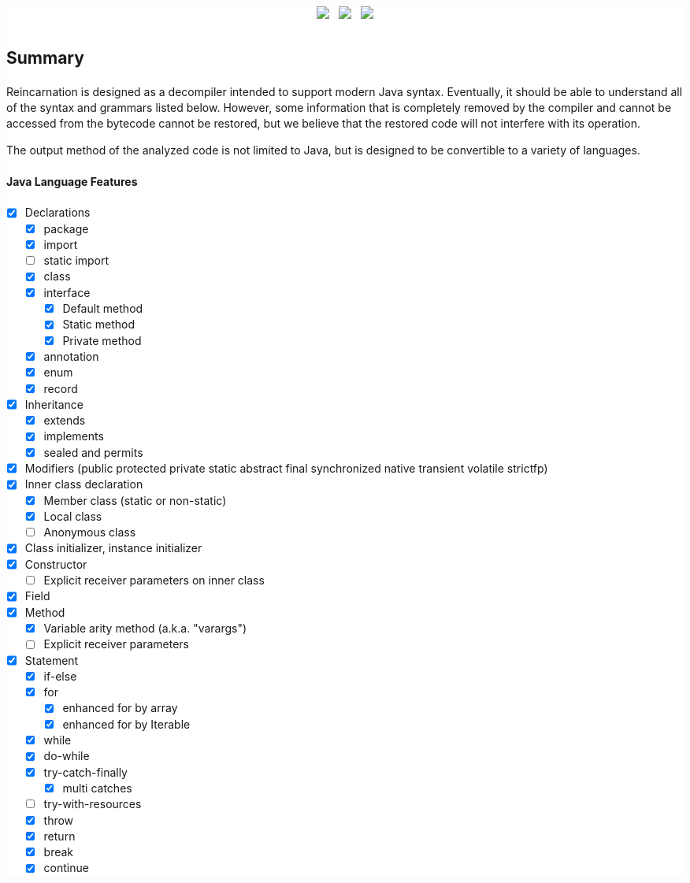 <p align="center">
    <a href="https://docs.oracle.com/en/java/javase/21/"><img src="https://img.shields.io/badge/Java-Release%2021-green"/></a>
    <span>&nbsp;</span>
    <a href="https://jitpack.io/#teletha/reincarnation"><img src="https://img.shields.io/jitpack/v/github/teletha/reincarnation?label=Repository&color=green"></a>
    <span>&nbsp;</span>
    <a href="https://teletha.github.io/reincarnation"><img src="https://img.shields.io/website.svg?down_color=red&down_message=CLOSE&label=Official%20Site&up_color=green&up_message=OPEN&url=https%3A%2F%2Fteletha.github.io%2Freincarnation"></a>
</p>

## Summary
Reincarnation is designed as a decompiler intended to support modern Java syntax.
Eventually, it should be able to understand all of the syntax and grammars listed below.
However, some information that is completely removed by the compiler and cannot be accessed from the bytecode cannot be restored,
but we believe that the restored code will not interfere with its operation.

The output method of the analyzed code is not limited to Java, but is designed to be convertible to a variety of languages.

#### Java Language Features
- [x] Declarations
    - [x] package
    - [x] import
    - [ ] static import
    - [x] class
    - [x] interface
        - [x] Default method
        - [x] Static method
        - [x] Private method
    - [x] annotation
    - [x] enum
    - [x] record
- [x] Inheritance
    - [x] extends
    - [x] implements
    - [x] sealed and permits
- [x] Modifiers (public protected private static abstract final synchronized native  transient volatile strictfp)
- [x] Inner class declaration
    - [x] Member class (static or non-static)
    - [x] Local class
    - [ ] Anonymous class
- [x] Class initializer, instance initializer
- [x] Constructor
    - [ ] Explicit receiver parameters on inner class
- [x] Field
- [x] Method
    - [x] Variable arity method (a.k.a. "varargs")
    - [ ] Explicit receiver parameters
- [x] Statement
    - [x] if-else
    - [x] for
        - [x] enhanced for by array
        - [x] enhanced for by Iterable
    - [x] while
    - [x] do-while
    - [x] try-catch-finally
        - [x] multi catches
    - [ ] try-with-resources
    - [x] throw
    - [x] return
    - [x] break
    - [x] continue